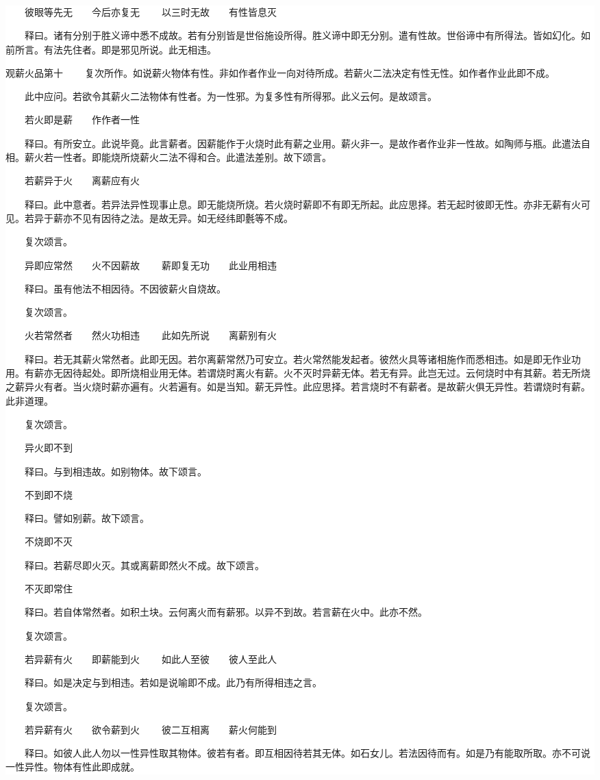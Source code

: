 　　彼眼等先无　　今后亦复无
　　以三时无故　　有性皆息灭

　　释曰。诸有分别于胜义谛中悉不成故。若有分别皆是世俗施设所得。胜义谛中即无分别。遣有性故。世俗谛中有所得法。皆如幻化。如前所言。有法先住者。即是邪见所说。此无相违。

观薪火品第十
　　复次所作。如说薪火物体有性。非如作者作业一向对待所成。若薪火二法决定有性无性。如作者作业此即不成。

　　此中应问。若欲令其薪火二法物体有性者。为一性邪。为复多性有所得邪。此义云何。是故颂言。

　　若火即是薪　　作作者一性

　　释曰。有所安立。此说毕竟。此言薪者。因薪能作于火烧时此有薪之业用。薪火非一。是故作者作业非一性故。如陶师与瓶。此遣法自相。薪火若一性者。即能烧所烧薪火二法不得和合。此遣法差别。故下颂言。

　　若薪异于火　　离薪应有火

　　释曰。此中意者。若异法异性现事止息。即无能烧所烧。若火烧时薪即不有即无所起。此应思择。若无起时彼即无性。亦非无薪有火可见。若异于薪亦不见有因待之法。是故无异。如无经纬即氎等不成。

　　复次颂言。

　　异即应常然　　火不因薪故
　　薪即复无功　　此业用相违

　　释曰。虽有他法不相因待。不因彼薪火自烧故。

　　复次颂言。

　　火若常然者　　然火功相违
　　此如先所说　　离薪别有火

　　释曰。若无其薪火常然者。此即无因。若尔离薪常然乃可安立。若火常然能发起者。彼然火具等诸相施作而悉相违。如是即无作业功用。有薪亦无因待起处。即所烧相业用无体。若谓烧时离火有薪。火不灭时异薪无体。若无有异。此岂无过。云何烧时中有其薪。若无所烧之薪异火有者。当火烧时薪亦遍有。火若遍有。如是当知。薪无异性。此应思择。若言烧时不有薪者。是故薪火俱无异性。若谓烧时有薪。此非道理。

　　复次颂言。

　　异火即不到

　　释曰。与到相违故。如别物体。故下颂言。

　　不到即不烧

　　释曰。譬如别薪。故下颂言。

　　不烧即不灭

　　释曰。若薪尽即火灭。其或离薪即然火不成。故下颂言。

　　不灭即常住

　　释曰。若自体常然者。如积土块。云何离火而有薪邪。以异不到故。若言薪在火中。此亦不然。

　　复次颂言。

　　若异薪有火　　即薪能到火
　　如此人至彼　　彼人至此人

　　释曰。如是决定与到相违。若如是说喻即不成。此乃有所得相违之言。

　　复次颂言。

　　若异薪有火　　欲令薪到火
　　彼二互相离　　薪火何能到

　　释曰。如彼人此人勿以一性异性取其物体。彼若有者。即互相因待若其无体。如石女儿。若法因待而有。如是乃有能取所取。亦不可说一性异性。物体有性此即成就。
